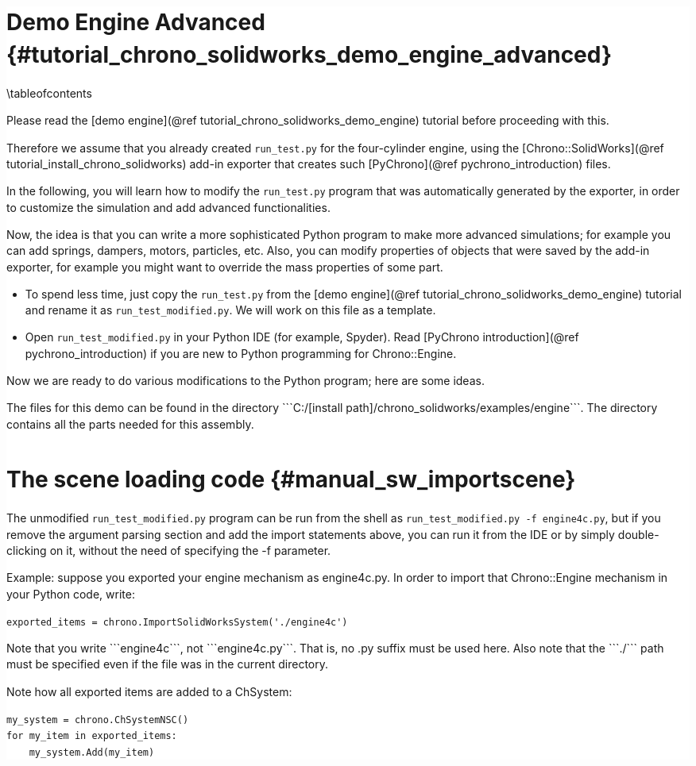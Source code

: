 Demo Engine Advanced {#tutorial_chrono_solidworks_demo_engine_advanced}
==========================

\tableofcontents

Please read the [demo engine](@ref tutorial_chrono_solidworks_demo_engine) tutorial before proceeding with this.

Therefore we assume that you already created ```run_test.py``` for the four-cylinder engine, using the [Chrono::SolidWorks](@ref tutorial_install_chrono_solidworks) add-in exporter that creates such [PyChrono](@ref pychrono_introduction) files.

In the following, you will learn how to modify the ```run_test.py``` program that was automatically generated by the exporter, in order to customize the simulation and add advanced functionalities.

Now, the idea is that you can write a more sophisticated Python program to make more advanced simulations; for example you can add springs, dampers, motors, particles, etc. Also, you can modify properties of objects that were saved by the add-in exporter, for example you might want to override the mass properties of some part.

- To spend less time, just copy the ```run_test.py``` from the [demo engine](@ref tutorial_chrono_solidworks_demo_engine) tutorial and rename it as ```run_test_modified.py```. We will work on this file as a template. 

- Open ```run_test_modified.py``` in your Python IDE (for example, Spyder). Read [PyChrono introduction](@ref pychrono_introduction) if you are new to Python programming for Chrono::Engine. 

Now we are ready to do various modifications to the Python program; here are some ideas.

<div class=well>
The files for this demo can be found in the directory ```C:/[install path]/chrono_solidworks/examples/engine```. The directory contains all the parts needed for this assembly.
</div>


# The scene loading code {#manual_sw_importscene}

The unmodified ```run_test_modified.py``` program can be run from the shell as ```run_test_modified.py -f engine4c.py```,
but if you remove the argument parsing section and add the import statements above, you can run it from the IDE or by simply double-clicking on it, without the need of specifying the -f parameter.

Example: suppose you exported your engine mechanism as engine4c.py. In order to import that Chrono::Engine mechanism in your Python code, write:

~~~{.py}
exported_items = chrono.ImportSolidWorksSystem('./engine4c')
~~~

<div class = "ce-warning">
Note that you write ```engine4c```, not ```engine4c.py```. That is, no .py suffix must be used here. Also note that the ```./``` path must be specified even if the file was in the current directory.
</div>

Note how all exported items are added to a ChSystem:

~~~{.py}
my_system = chrono.ChSystemNSC()
for my_item in exported_items:
	my_system.Add(my_item)
~~~
